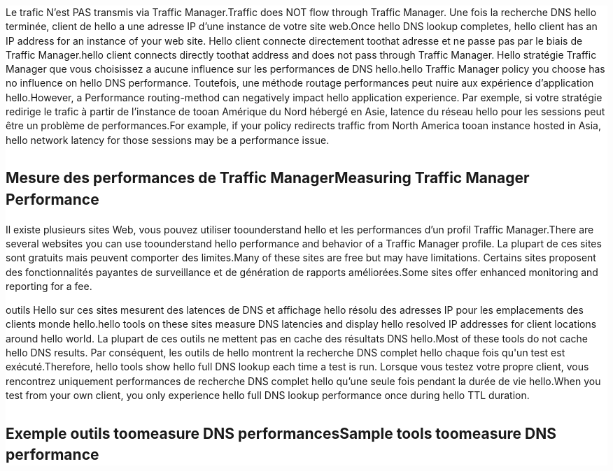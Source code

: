 <span data-ttu-id="d151c-125">Le trafic N’est PAS transmis via Traffic Manager.</span><span class="sxs-lookup"><span data-stu-id="d151c-125">Traffic does NOT flow through Traffic Manager.</span></span> <span data-ttu-id="d151c-126">Une fois la recherche DNS hello terminée, client de hello a une adresse IP d’une instance de votre site web.</span><span class="sxs-lookup"><span data-stu-id="d151c-126">Once hello DNS lookup completes, hello client has an IP address for an instance of your web site.</span></span> <span data-ttu-id="d151c-127">Hello client connecte directement toothat adresse et ne passe pas par le biais de Traffic Manager.</span><span class="sxs-lookup"><span data-stu-id="d151c-127">hello client connects directly toothat address and does not pass through Traffic Manager.</span></span> <span data-ttu-id="d151c-128">Hello stratégie Traffic Manager que vous choisissez a aucune influence sur les performances de DNS hello.</span><span class="sxs-lookup"><span data-stu-id="d151c-128">hello Traffic Manager policy you choose has no influence on hello DNS performance.</span></span> <span data-ttu-id="d151c-129">Toutefois, une méthode routage performances peut nuire aux expérience d’application hello.</span><span class="sxs-lookup"><span data-stu-id="d151c-129">However, a Performance routing-method can negatively impact hello application experience.</span></span> <span data-ttu-id="d151c-130">Par exemple, si votre stratégie redirige le trafic à partir de l’instance de tooan Amérique du Nord hébergé en Asie, latence du réseau hello pour les sessions peut être un problème de performances.</span><span class="sxs-lookup"><span data-stu-id="d151c-130">For example, if your policy redirects traffic from North America tooan instance hosted in Asia, hello network latency for those sessions may be a performance issue.</span></span>

## <a name="measuring-traffic-manager-performance"></a><span data-ttu-id="d151c-131">Mesure des performances de Traffic Manager</span><span class="sxs-lookup"><span data-stu-id="d151c-131">Measuring Traffic Manager Performance</span></span>

<span data-ttu-id="d151c-132">Il existe plusieurs sites Web, vous pouvez utiliser toounderstand hello et les performances d’un profil Traffic Manager.</span><span class="sxs-lookup"><span data-stu-id="d151c-132">There are several websites you can use toounderstand hello performance and behavior of a Traffic Manager profile.</span></span> <span data-ttu-id="d151c-133">La plupart de ces sites sont gratuits mais peuvent comporter des limites.</span><span class="sxs-lookup"><span data-stu-id="d151c-133">Many of these sites are free but may have limitations.</span></span> <span data-ttu-id="d151c-134">Certains sites proposent des fonctionnalités payantes de surveillance et de génération de rapports améliorées.</span><span class="sxs-lookup"><span data-stu-id="d151c-134">Some sites offer enhanced monitoring and reporting for a fee.</span></span>

<span data-ttu-id="d151c-135">outils Hello sur ces sites mesurent des latences de DNS et affichage hello résolu des adresses IP pour les emplacements des clients monde hello.</span><span class="sxs-lookup"><span data-stu-id="d151c-135">hello tools on these sites measure DNS latencies and display hello resolved IP addresses for client locations around hello world.</span></span> <span data-ttu-id="d151c-136">La plupart de ces outils ne mettent pas en cache des résultats DNS hello.</span><span class="sxs-lookup"><span data-stu-id="d151c-136">Most of these tools do not cache hello DNS results.</span></span> <span data-ttu-id="d151c-137">Par conséquent, les outils de hello montrent la recherche DNS complet hello chaque fois qu'un test est exécuté.</span><span class="sxs-lookup"><span data-stu-id="d151c-137">Therefore, hello tools show hello full DNS lookup each time a test is run.</span></span> <span data-ttu-id="d151c-138">Lorsque vous testez votre propre client, vous rencontrez uniquement performances de recherche DNS complet hello qu’une seule fois pendant la durée de vie hello.</span><span class="sxs-lookup"><span data-stu-id="d151c-138">When you test from your own client, you only experience hello full DNS lookup performance once during hello TTL duration.</span></span>

## <a name="sample-tools-toomeasure-dns-performance"></a><span data-ttu-id="d151c-139">Exemple outils toomeasure DNS performances</span><span class="sxs-lookup"><span data-stu-id="d151c-139">Sample tools toomeasure DNS performance</span></span>
